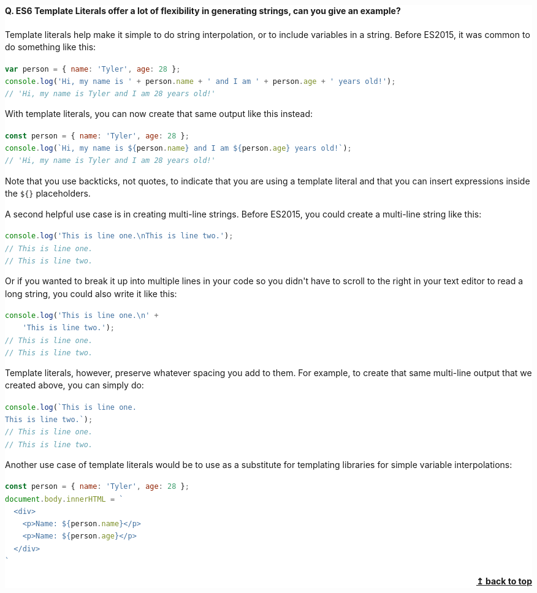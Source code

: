 #### Q. ES6 Template Literals offer a lot of flexibility in generating strings, can you give an example?

Template literals help make it simple to do string interpolation, or to include variables in a string. Before ES2015, it was common to do something like this:

```javascript
var person = { name: 'Tyler', age: 28 };
console.log('Hi, my name is ' + person.name + ' and I am ' + person.age + ' years old!');
// 'Hi, my name is Tyler and I am 28 years old!'
```

With template literals, you can now create that same output like this instead:

```javascript
const person = { name: 'Tyler', age: 28 };
console.log(`Hi, my name is ${person.name} and I am ${person.age} years old!`);
// 'Hi, my name is Tyler and I am 28 years old!'
```

Note that you use backticks, not quotes, to indicate that you are using a template literal and that you can insert expressions inside the `${}` placeholders.

A second helpful use case is in creating multi-line strings. Before ES2015, you could create a multi-line string like this:

```javascript
console.log('This is line one.\nThis is line two.');
// This is line one.
// This is line two.
```

Or if you wanted to break it up into multiple lines in your code so you didn't have to scroll to the right in your text editor to read a long string, you could also write it like this:

```javascript
console.log('This is line one.\n' +
	'This is line two.');
// This is line one.
// This is line two.
```

Template literals, however, preserve whatever spacing you add to them. For example, to create that same multi-line output that we created above, you can simply do:

```javascript
console.log(`This is line one.
This is line two.`);
// This is line one.
// This is line two.
```

Another use case of template literals would be to use as a substitute for templating libraries for simple variable interpolations:

```javascript
const person = { name: 'Tyler', age: 28 };
document.body.innerHTML = `
  <div>
    <p>Name: ${person.name}</p>
    <p>Name: ${person.age}</p>
  </div>
`
```
<div align="right">
    <b><a href="#">↥ back to top</a></b>
</div>
